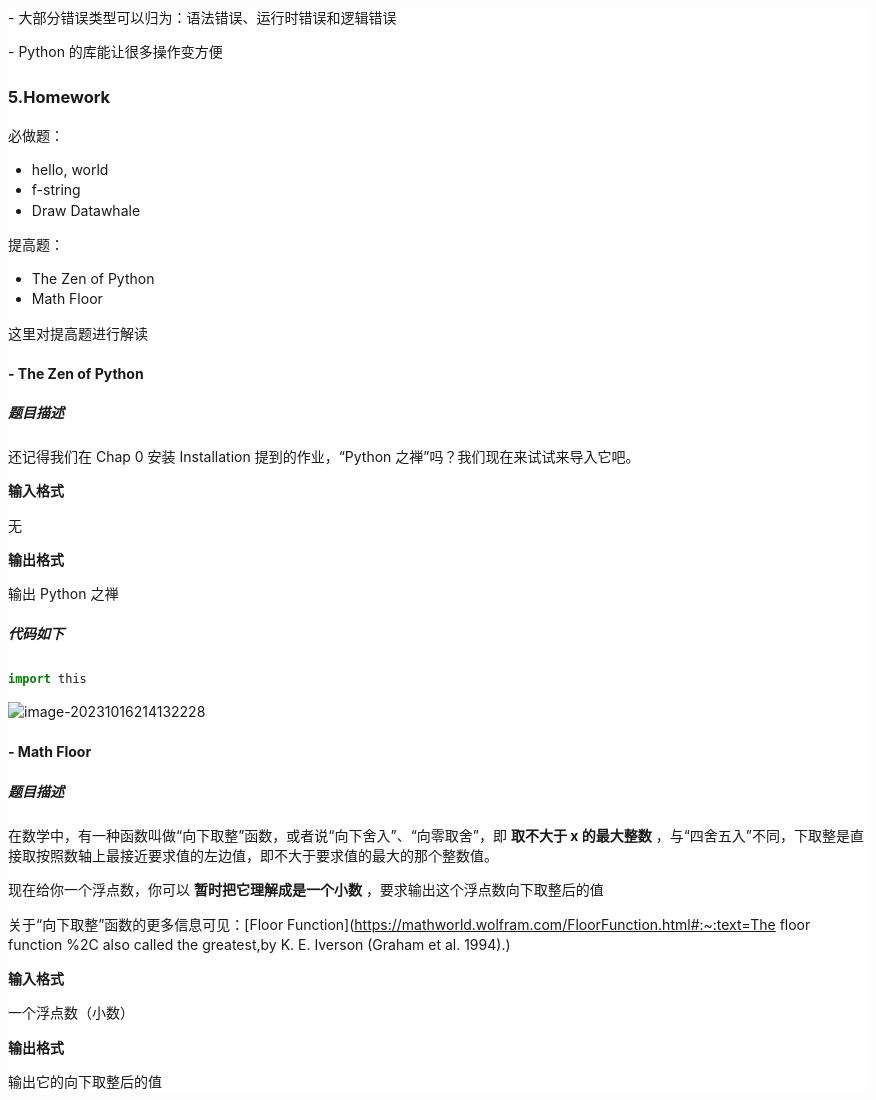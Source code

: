 \- 大部分错误类型可以归为：语法错误、运行时错误和逻辑错误

\- Python 的库能让很多操作变方便

### 5.Homework

必做题：

- hello, world
- f-string
- Draw Datawhale

提高题：

- The Zen of Python
- Math Floor

这里对提高题进行解读

#### - The Zen of Python

##### **题目描述**

还记得我们在 Chap 0 安装 Installation 提到的作业，“Python 之禅”吗？我们现在来试试来导入它吧。

**输入格式**

无

**输出格式**

输出 Python 之禅

##### 代码如下

```python
import this
```

![image-20231016214132228](https://s2.loli.net/2023/10/16/jFl1Cpxvk6ie8S9.png)

#### - Math Floor

##### 题目描述

在数学中，有一种函数叫做“向下取整”函数，或者说“向下舍入”、“向零取舍”，即 **取不大于 x 的最大整数** ，与“四舍五入”不同，下取整是直接取按照数轴上最接近要求值的左边值，即不大于要求值的最大的那个整数值。

现在给你一个浮点数，你可以 **暂时把它理解成是一个小数** ，要求输出这个浮点数向下取整后的值

关于“向下取整”函数的更多信息可见：[Floor Function](https://mathworld.wolfram.com/FloorFunction.html#:~:text=The floor function %2C also called the greatest,by K. E. Iverson (Graham et al. 1994).)

**输入格式**

一个浮点数（小数）

**输出格式**

输出它的向下取整后的值
